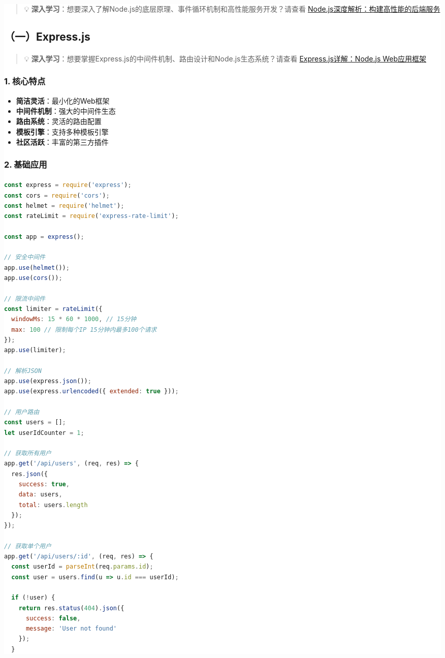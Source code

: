 > 💡 **深入学习**：想要深入了解Node.js的底层原理、事件循环机制和高性能服务开发？请查看 [Node.js深度解析：构建高性能的后端服务](./【后端】Node.js深度解析：构建高性能的后端服务.md)

## （一）Express.js

> 💡 **深入学习**：想要掌握Express.js的中间件机制、路由设计和Node.js生态系统？请查看 [Express.js详解：Node.js Web应用框架](./【后端】Express.js详解：Node.js%20Web应用框架.md)

### 1. 核心特点
- **简洁灵活**：最小化的Web框架
- **中间件机制**：强大的中间件生态
- **路由系统**：灵活的路由配置
- **模板引擎**：支持多种模板引擎
- **社区活跃**：丰富的第三方插件

### 2. 基础应用
```javascript
const express = require('express');
const cors = require('cors');
const helmet = require('helmet');
const rateLimit = require('express-rate-limit');

const app = express();

// 安全中间件
app.use(helmet());
app.use(cors());

// 限流中间件
const limiter = rateLimit({
  windowMs: 15 * 60 * 1000, // 15分钟
  max: 100 // 限制每个IP 15分钟内最多100个请求
});
app.use(limiter);

// 解析JSON
app.use(express.json());
app.use(express.urlencoded({ extended: true }));

// 用户路由
const users = [];
let userIdCounter = 1;

// 获取所有用户
app.get('/api/users', (req, res) => {
  res.json({
    success: true,
    data: users,
    total: users.length
  });
});

// 获取单个用户
app.get('/api/users/:id', (req, res) => {
  const userId = parseInt(req.params.id);
  const user = users.find(u => u.id === userId);
  
  if (!user) {
    return res.status(404).json({
      success: false,
      message: 'User not found'
    });
  }
```